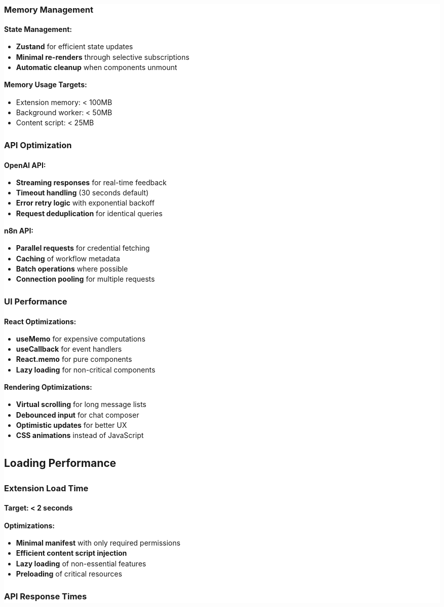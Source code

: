 ### Memory Management

**State Management:**
- **Zustand** for efficient state updates
- **Minimal re-renders** through selective subscriptions
- **Automatic cleanup** when components unmount

**Memory Usage Targets:**
- Extension memory: < 100MB
- Background worker: < 50MB
- Content script: < 25MB

### API Optimization

**OpenAI API:**
- **Streaming responses** for real-time feedback
- **Timeout handling** (30 seconds default)
- **Error retry logic** with exponential backoff
- **Request deduplication** for identical queries

**n8n API:**
- **Parallel requests** for credential fetching
- **Caching** of workflow metadata
- **Batch operations** where possible
- **Connection pooling** for multiple requests

### UI Performance

**React Optimizations:**
- **useMemo** for expensive computations
- **useCallback** for event handlers
- **React.memo** for pure components
- **Lazy loading** for non-critical components

**Rendering Optimizations:**
- **Virtual scrolling** for long message lists
- **Debounced input** for chat composer
- **Optimistic updates** for better UX
- **CSS animations** instead of JavaScript

## Loading Performance

### Extension Load Time

**Target: < 2 seconds**

**Optimizations:**
- **Minimal manifest** with only required permissions
- **Efficient content script injection**
- **Lazy loading** of non-essential features
- **Preloading** of critical resources

### API Response Times
